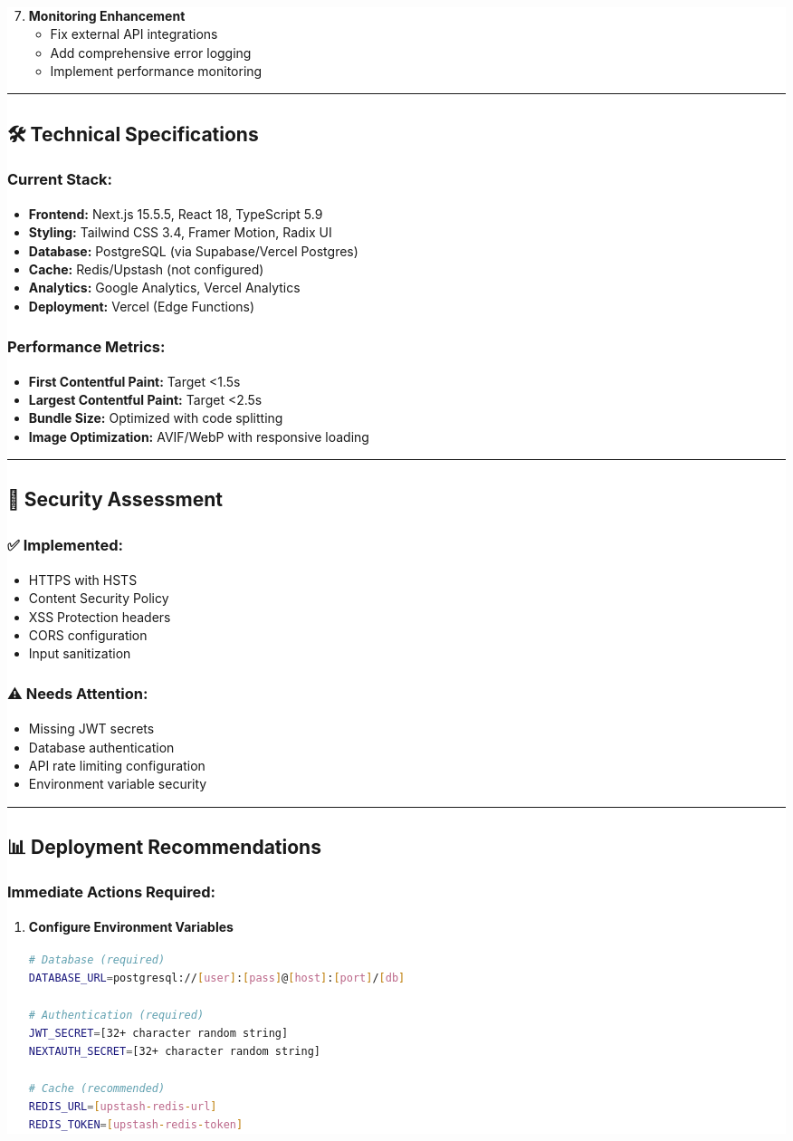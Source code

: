 7. **Monitoring Enhancement**
   - Fix external API integrations
   - Add comprehensive error logging
   - Implement performance monitoring

---

## 🛠️ Technical Specifications

### Current Stack:
- **Frontend:** Next.js 15.5.5, React 18, TypeScript 5.9
- **Styling:** Tailwind CSS 3.4, Framer Motion, Radix UI
- **Database:** PostgreSQL (via Supabase/Vercel Postgres)
- **Cache:** Redis/Upstash (not configured)
- **Analytics:** Google Analytics, Vercel Analytics
- **Deployment:** Vercel (Edge Functions)

### Performance Metrics:
- **First Contentful Paint:** Target <1.5s
- **Largest Contentful Paint:** Target <2.5s
- **Bundle Size:** Optimized with code splitting
- **Image Optimization:** AVIF/WebP with responsive loading

---

## 🔐 Security Assessment

### ✅ **Implemented:**
- HTTPS with HSTS
- Content Security Policy
- XSS Protection headers
- CORS configuration
- Input sanitization

### ⚠️ **Needs Attention:**
- Missing JWT secrets
- Database authentication
- API rate limiting configuration
- Environment variable security

---

## 📊 Deployment Recommendations

### Immediate Actions Required:

1. **Configure Environment Variables**
   ```bash
   # Database (required)
   DATABASE_URL=postgresql://[user]:[pass]@[host]:[port]/[db]

   # Authentication (required)
   JWT_SECRET=[32+ character random string]
   NEXTAUTH_SECRET=[32+ character random string]

   # Cache (recommended)
   REDIS_URL=[upstash-redis-url]
   REDIS_TOKEN=[upstash-redis-token]
   ```

